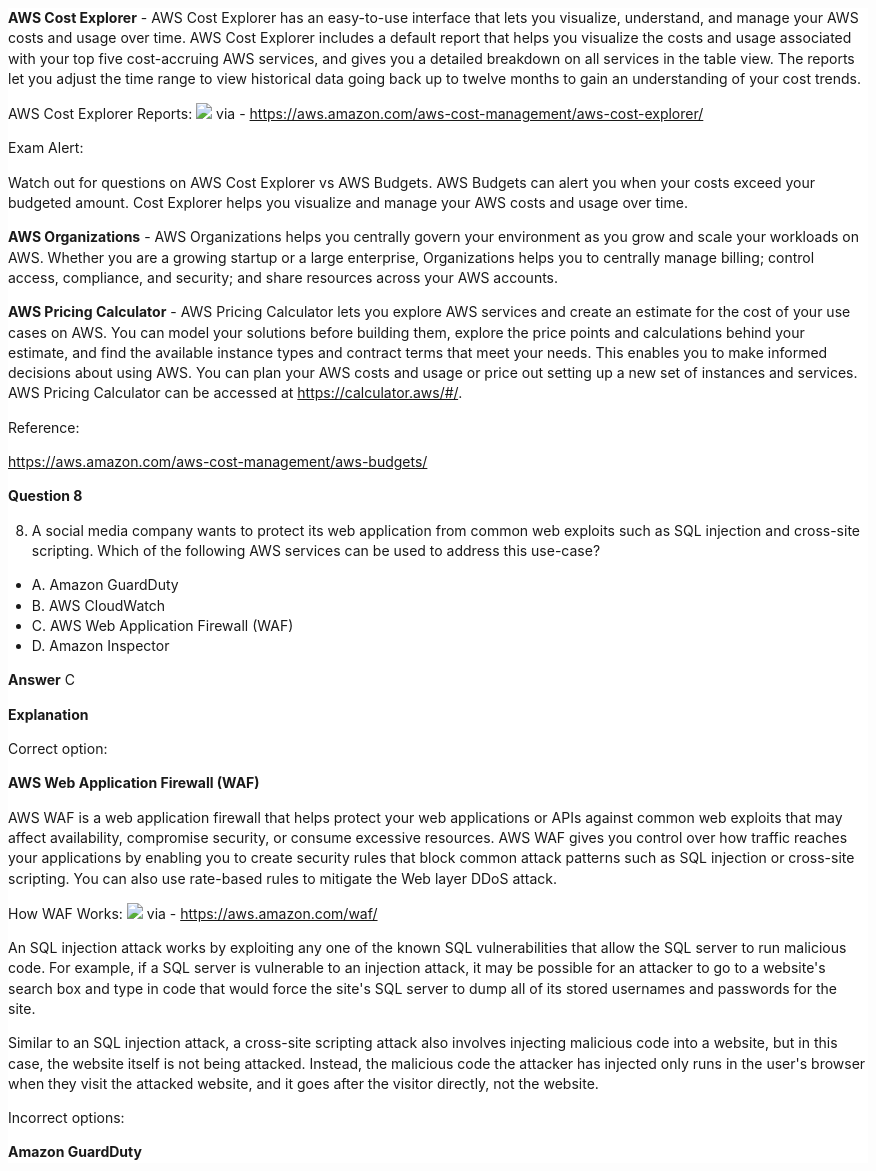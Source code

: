  <p><strong>AWS Cost Explorer</strong> - AWS Cost Explorer has an easy-to-use interface that lets you visualize, understand, and manage your AWS costs and usage over time. AWS Cost Explorer includes a default report that helps you visualize the costs and usage associated with your top five cost-accruing AWS services, and gives you a detailed breakdown on all services in the table view. The reports let you adjust the time range to view historical data going back up to twelve months to gain an understanding of your cost trends.</p>
 <p>AWS Cost Explorer Reports: <img src="https://github.com/robertoplatz/aws_certified_practitioner_exam/blob/main/Udemy/images2/pt2-q37-i2.jpg?raw=true"> via - <a href="https://aws.amazon.com/aws-cost-management/aws-cost-explorer/">https://aws.amazon.com/aws-cost-management/aws-cost-explorer/</a></p>
 <p>Exam Alert:</p>
 <p>Watch out for questions on AWS Cost Explorer vs AWS Budgets. AWS Budgets can alert you when your costs exceed your budgeted amount. Cost Explorer helps you visualize and manage your AWS costs and usage over time.</p>
 <p><strong>AWS Organizations</strong> - AWS Organizations helps you centrally govern your environment as you grow and scale your workloads on AWS. Whether you are a growing startup or a large enterprise, Organizations helps you to centrally manage billing; control access, compliance, and security; and share resources across your AWS accounts.</p>
 <p><strong>AWS Pricing Calculator</strong> - AWS Pricing Calculator lets you explore AWS services and create an estimate for the cost of your use cases on AWS. You can model your solutions before building them, explore the price points and calculations behind your estimate, and find the available instance types and contract terms that meet your needs. This enables you to make informed decisions about using AWS. You can plan your AWS costs and usage or price out setting up a new set of instances and services. AWS Pricing Calculator can be accessed at <a href="https://calculator.aws/#/">https://calculator.aws/#/</a>.</p>
 <p>Reference:</p>
 <p><a href="https://aws.amazon.com/aws-cost-management/aws-budgets/">https://aws.amazon.com/aws-cost-management/aws-budgets/</a></p>
</div>

**Question 8**

8. A social media company wants to protect its web application from common web exploits such as SQL injection and cross-site scripting. Which of the following AWS services can be used to address this use-case?
*  A. Amazon GuardDuty
*  B. AWS CloudWatch
*  C. AWS Web Application Firewall (WAF)
*  D. Amazon Inspector

**Answer** C

**Explanation**
<div data-purpose="safely-set-inner-html:rich-text-viewer:html" id="question-explanation" class="rt-scaffolding">
 <p>Correct option:</p>
 <p><strong>AWS Web Application Firewall (WAF)</strong></p>
 <p>AWS WAF is a web application firewall that helps protect your web applications or APIs against common web exploits that may affect availability, compromise security, or consume excessive resources. AWS WAF gives you control over how traffic reaches your applications by enabling you to create security rules that block common attack patterns such as SQL injection or cross-site scripting. You can also use rate-based rules to mitigate the Web layer DDoS attack.</p>
 <p>How WAF Works: <img src="https://github.com/robertoplatz/aws_certified_practitioner_exam/blob/main/Udemy/images2/product-page-diagram_AWS-WAF_How-it-Works@2x.452efa12b06cb5c87f07550286a771e20ca430b9.png?raw=true"> via - <a href="https://aws.amazon.com/waf/">https://aws.amazon.com/waf/</a></p>
 <p>An SQL injection attack works by exploiting any one of the known SQL vulnerabilities that allow the SQL server to run malicious code. For example, if a SQL server is vulnerable to an injection attack, it may be possible for an attacker to go to a website's search box and type in code that would force the site's SQL server to dump all of its stored usernames and passwords for the site.</p>
 <p>Similar to an SQL injection attack, a cross-site scripting attack also involves injecting malicious code into a website, but in this case, the website itself is not being attacked. Instead, the malicious code the attacker has injected only runs in the user's browser when they visit the attacked website, and it goes after the visitor directly, not the website.</p>
 <p>Incorrect options:</p>
 <p><strong>Amazon GuardDuty</strong></p>